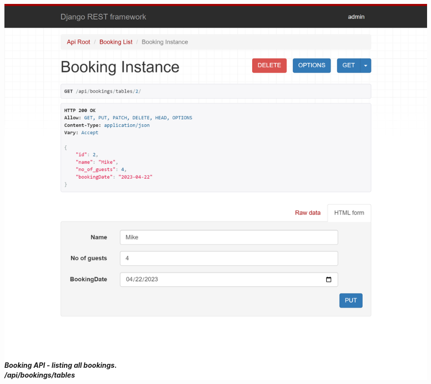 ![Screenshot](docs/img/09_adding_new_booking.png)</br>


***Booking API - listing all bookings.***</br>
***/api/bookings/tables***</br>